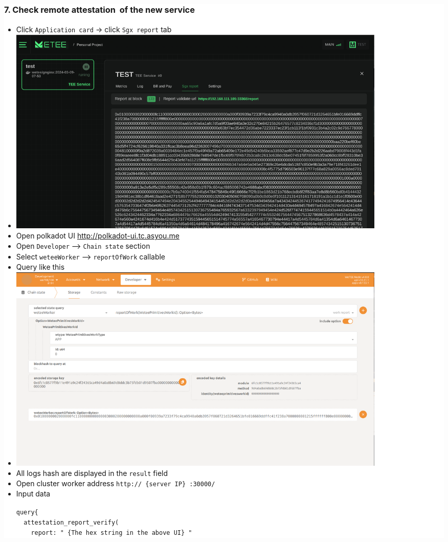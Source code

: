 ### 7. Check remote attestation  of the new service

- Click `Application card` -> click `Sgx report` tab
- <img src="./img/m3/9.png" width="700">
- Open polkadot UI http://polkadot-ui.tc.asyou.me
- Open `Developer` --> `Chain state` section
- Select `weteeWorker` --> `reportOfWork` callable
- Query like this
- <img src="./img/m3/10.png" width="700">
- All logs hash are displayed in the `result` field
- Open cluster worker address `http:// {server IP} :30000/`
- Input data
  ```
  query{
    attestation_report_verify(
      report: " {The hex string in the above UI} "
  ```